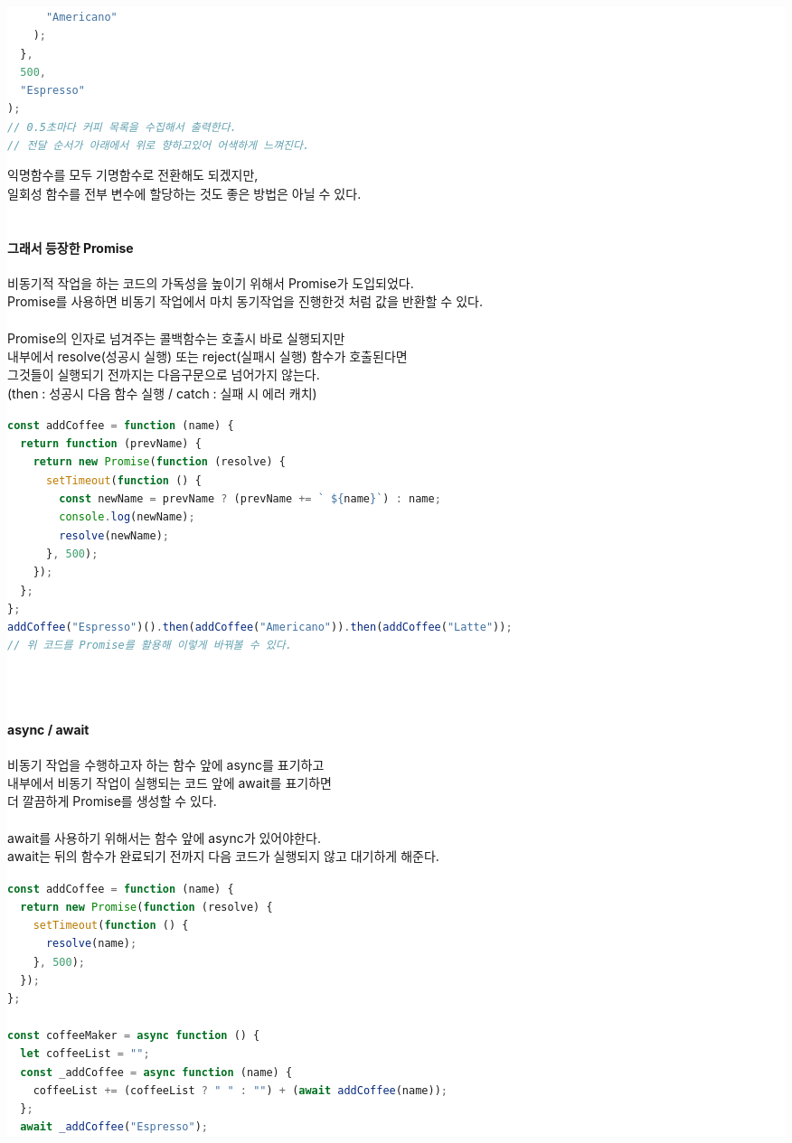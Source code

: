```javascript
      "Americano"
    );
  },
  500,
  "Espresso"
);
// 0.5초마다 커피 목록을 수집해서 출력한다.
// 전달 순서가 아래에서 위로 향하고있어 어색하게 느껴진다.
```

익명함수를 모두 기명함수로 전환해도 되겠지만,<br>
일회성 함수를 전부 변수에 할당하는 것도 좋은 방법은 아닐 수 있다.
<br><br>

#### 그래서 등장한 Promise

비동기적 작업을 하는 코드의 가독성을 높이기 위해서 Promise가 도입되었다.<br>
Promise를 사용하면 비동기 작업에서 마치 동기작업을 진행한것 처럼 값을 반환할 수 있다.
<br><br>
Promise의 인자로 넘겨주는 콜백함수는 호출시 바로 실행되지만<br>
내부에서 resolve(성공시 실행) 또는 reject(실패시 실행) 함수가 호출된다면<br>
그것들이 실행되기 전까지는 다음구문으로 넘어가지 않는다.<br>
(then : 성공시 다음 함수 실행 / catch : 실패 시 에러 캐치)

```javascript
const addCoffee = function (name) {
  return function (prevName) {
    return new Promise(function (resolve) {
      setTimeout(function () {
        const newName = prevName ? (prevName += ` ${name}`) : name;
        console.log(newName);
        resolve(newName);
      }, 500);
    });
  };
};
addCoffee("Espresso")().then(addCoffee("Americano")).then(addCoffee("Latte"));
// 위 코드를 Promise를 활용해 이렇게 바꿔볼 수 있다.
```

<br><br>

#### async / await

비동기 작업을 수행하고자 하는 함수 앞에 async를 표기하고<br>
내부에서 비동기 작업이 실행되는 코드 앞에 await를 표기하면<br>
더 깔끔하게 Promise를 생성할 수 있다.
<br><br>
await를 사용하기 위해서는 함수 앞에 async가 있어야한다.<br>
await는 뒤의 함수가 완료되기 전까지 다음 코드가 실행되지 않고 대기하게 해준다.

```javascript
const addCoffee = function (name) {
  return new Promise(function (resolve) {
    setTimeout(function () {
      resolve(name);
    }, 500);
  });
};

const coffeeMaker = async function () {
  let coffeeList = "";
  const _addCoffee = async function (name) {
    coffeeList += (coffeeList ? " " : "") + (await addCoffee(name));
  };
  await _addCoffee("Espresso");
```